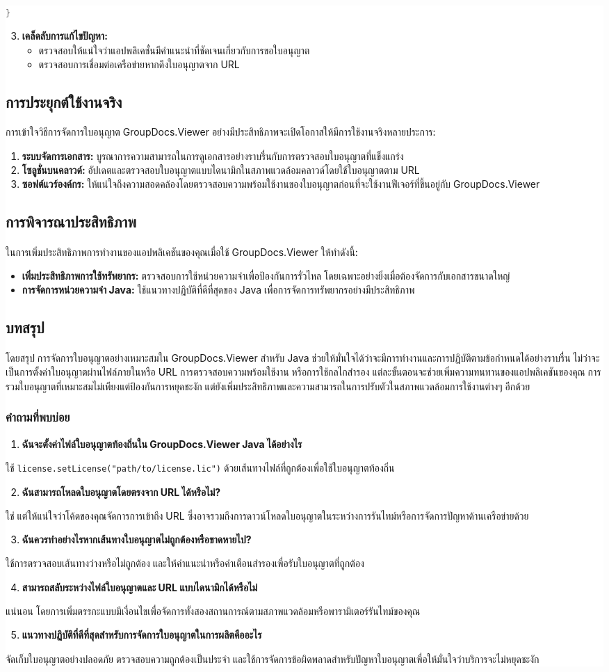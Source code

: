    ```java
   }
   ```
3. **เคล็ดลับการแก้ไขปัญหา:**
   - ตรวจสอบให้แน่ใจว่าแอปพลิเคชั่นมีคำแนะนำที่ชัดเจนเกี่ยวกับการขอใบอนุญาต
   - ตรวจสอบการเชื่อมต่อเครือข่ายหากดึงใบอนุญาตจาก URL

## การประยุกต์ใช้งานจริง
การเข้าใจวิธีการจัดการใบอนุญาต GroupDocs.Viewer อย่างมีประสิทธิภาพจะเปิดโอกาสให้มีการใช้งานจริงหลายประการ:
1. **ระบบจัดการเอกสาร:** บูรณาการความสามารถในการดูเอกสารอย่างราบรื่นกับการตรวจสอบใบอนุญาตที่แข็งแกร่ง
2. **โซลูชั่นบนคลาวด์:** อัปเดตและตรวจสอบใบอนุญาตแบบไดนามิกในสภาพแวดล้อมคลาวด์โดยใช้ใบอนุญาตตาม URL
3. **ซอฟต์แวร์องค์กร:** ให้แน่ใจถึงความสอดคล้องโดยตรวจสอบความพร้อมใช้งานของใบอนุญาตก่อนที่จะใช้งานฟีเจอร์ที่ขึ้นอยู่กับ GroupDocs.Viewer

## การพิจารณาประสิทธิภาพ
ในการเพิ่มประสิทธิภาพการทำงานของแอปพลิเคชันของคุณเมื่อใช้ GroupDocs.Viewer ให้ทำดังนี้:
- **เพิ่มประสิทธิภาพการใช้ทรัพยากร:** ตรวจสอบการใช้หน่วยความจำเพื่อป้องกันการรั่วไหล โดยเฉพาะอย่างยิ่งเมื่อต้องจัดการกับเอกสารขนาดใหญ่
- **การจัดการหน่วยความจำ Java:** ใช้แนวทางปฏิบัติที่ดีที่สุดของ Java เพื่อการจัดการทรัพยากรอย่างมีประสิทธิภาพ

## บทสรุป 
โดยสรุป การจัดการใบอนุญาตอย่างเหมาะสมใน GroupDocs.Viewer สำหรับ Java ช่วยให้มั่นใจได้ว่าจะมีการทำงานและการปฏิบัติตามข้อกำหนดได้อย่างราบรื่น ไม่ว่าจะเป็นการตั้งค่าใบอนุญาตผ่านไฟล์ภายในหรือ URL การตรวจสอบความพร้อมใช้งาน หรือการใช้กลไกสำรอง แต่ละขั้นตอนจะช่วยเพิ่มความทนทานของแอปพลิเคชันของคุณ การรวมใบอนุญาตที่เหมาะสมไม่เพียงแต่ป้องกันการหยุดชะงัก แต่ยังเพิ่มประสิทธิภาพและความสามารถในการปรับตัวในสภาพแวดล้อมการใช้งานต่างๆ อีกด้วย


### คำถามที่พบบ่อย

1. **ฉันจะตั้งค่าไฟล์ใบอนุญาตท้องถิ่นใน GroupDocs.Viewer Java ได้อย่างไร**  

ใช้ `license.setLicense("path/to/license.lic")` ด้วยเส้นทางไฟล์ที่ถูกต้องเพื่อใช้ใบอนุญาตท้องถิ่น

2. **ฉันสามารถโหลดใบอนุญาตโดยตรงจาก URL ได้หรือไม่?**  

ใช่ แต่ให้แน่ใจว่าโค้ดของคุณจัดการการเข้าถึง URL ซึ่งอาจรวมถึงการดาวน์โหลดใบอนุญาตในระหว่างการรันไทม์หรือการจัดการปัญหาด้านเครือข่ายด้วย

3. **ฉันควรทำอย่างไรหากเส้นทางใบอนุญาตไม่ถูกต้องหรือขาดหายไป?**  

ใช้การตรวจสอบเส้นทางว่างหรือไม่ถูกต้อง และให้คำแนะนำหรือคำเตือนสำรองเพื่อรับใบอนุญาตที่ถูกต้อง

4. **สามารถสลับระหว่างไฟล์ใบอนุญาตและ URL แบบไดนามิกได้หรือไม่**  

แน่นอน โดยการเพิ่มตรรกะแบบมีเงื่อนไขเพื่อจัดการทั้งสองสถานการณ์ตามสภาพแวดล้อมหรือพารามิเตอร์รันไทม์ของคุณ

5. **แนวทางปฏิบัติที่ดีที่สุดสำหรับการจัดการใบอนุญาตในการผลิตคืออะไร**  

จัดเก็บใบอนุญาตอย่างปลอดภัย ตรวจสอบความถูกต้องเป็นประจำ และใช้การจัดการข้อผิดพลาดสำหรับปัญหาใบอนุญาตเพื่อให้มั่นใจว่าบริการจะไม่หยุดชะงัก